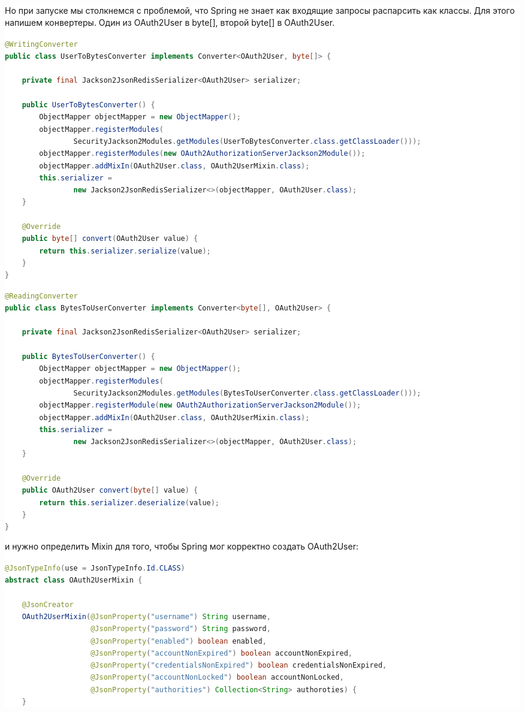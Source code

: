 Но при запуске мы столкнемся с проблемой, что Spring не знает как входящие запросы распарсить как классы.
Для этого напишем конвертеры. Один из OAuth2User в byte[], второй byte[] в OAuth2User.

```java
@WritingConverter
public class UserToBytesConverter implements Converter<OAuth2User, byte[]> {

    private final Jackson2JsonRedisSerializer<OAuth2User> serializer;

    public UserToBytesConverter() {
        ObjectMapper objectMapper = new ObjectMapper();
        objectMapper.registerModules(
                SecurityJackson2Modules.getModules(UserToBytesConverter.class.getClassLoader()));
        objectMapper.registerModules(new OAuth2AuthorizationServerJackson2Module());
        objectMapper.addMixIn(OAuth2User.class, OAuth2UserMixin.class);
        this.serializer =
                new Jackson2JsonRedisSerializer<>(objectMapper, OAuth2User.class);
    }

    @Override
    public byte[] convert(OAuth2User value) {
        return this.serializer.serialize(value);
    }
}

```

```java
@ReadingConverter
public class BytesToUserConverter implements Converter<byte[], OAuth2User> {

    private final Jackson2JsonRedisSerializer<OAuth2User> serializer;

    public BytesToUserConverter() {
        ObjectMapper objectMapper = new ObjectMapper();
        objectMapper.registerModules(
                SecurityJackson2Modules.getModules(BytesToUserConverter.class.getClassLoader()));
        objectMapper.registerModule(new OAuth2AuthorizationServerJackson2Module());
        objectMapper.addMixIn(OAuth2User.class, OAuth2UserMixin.class);
        this.serializer =
                new Jackson2JsonRedisSerializer<>(objectMapper, OAuth2User.class);
    }

    @Override
    public OAuth2User convert(byte[] value) {
        return this.serializer.deserialize(value);
    }
}
```

и нужно определить Mixin для того, чтобы Spring мог корректно создать OAuth2User:

```java
@JsonTypeInfo(use = JsonTypeInfo.Id.CLASS)
abstract class OAuth2UserMixin {

    @JsonCreator
    OAuth2UserMixin(@JsonProperty("username") String username,
                    @JsonProperty("password") String password,
                    @JsonProperty("enabled") boolean enabled,
                    @JsonProperty("accountNonExpired") boolean accountNonExpired,
                    @JsonProperty("credentialsNonExpired") boolean credentialsNonExpired,
                    @JsonProperty("accountNonLocked") boolean accountNonLocked,
                    @JsonProperty("authorities") Collection<String> authoroties) {
    }
```
